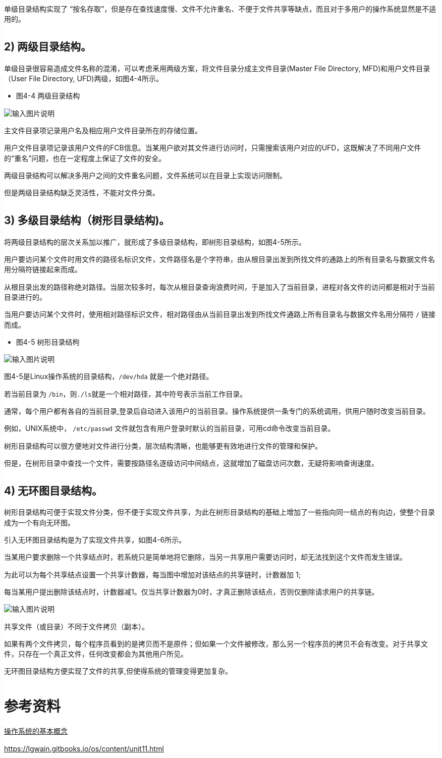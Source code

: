 单级目录结构实现了 “按名存取”，但是存在查找速度慢、文件不允许重名、不便于文件共享等缺点，而且对于多用户的操作系统显然是不适用的。

## 2) 两级目录结构。

单级目录很容易造成文件名称的混淆，可以考虑釆用两级方案，将文件目录分成主文件目录(Master File Directory, MFD)和用户文件目录（User File Directory, UFD)两级，如图4-4所示。

- 图4-4  两级目录结构

![输入图片说明](https://images.gitee.com/uploads/images/2020/1006/111702_0c663592_508704.png "屏幕截图.png")

主文件目录项记录用户名及相应用户文件目录所在的存储位置。

用户文件目录项记录该用户文件的FCB信息。当某用户欲对其文件进行访问时，只需搜索该用户对应的UFD，这既解决了不同用户文件的“重名”问题，也在一定程度上保证了文件的安全。

两级目录结构可以解决多用户之间的文件重名问题，文件系统可以在目录上实现访问限制。

但是两级目录结构缺乏灵活性，不能对文件分类。

## 3) 多级目录结构（树形目录结构)。

将两级目录结构的层次关系加以推广，就形成了多级目录结构，即树形目录结构，如图4-5所示。

用户要访问某个文件时用文件的路径名标识文件，文件路径名是个字符串，由从根目录出发到所找文件的通路上的所有目录名与数据文件名用分隔符链接起来而成。

从根目录出发的路径称绝对路径。当层次较多时，每次从根目录查询浪费时间，于是加入了当前目录，进程对各文件的访问都是相对于当前目录进行的。

当用户要访问某个文件时，使用相对路径标识文件，相对路径由从当前目录出发到所找文件通路上所有目录名与数据文件名用分隔符 `/` 链接而成。

- 图4-5  树形目录结枸

![输入图片说明](https://images.gitee.com/uploads/images/2020/1006/111934_32776653_508704.png "屏幕截图.png")

图4-5是Linux操作系统的目录结构，`/dev/hda` 就是一个绝对路径。

若当前目录为 `/bin`，则`./ls`就是一个相对路径，其中符号表示当前工作目录。

通常，每个用户都有各自的当前目录,登录后自动进入该用户的当前目录。操作系统提供一条专门的系统调用，供用户随时改变当前目录。

例如，UNIX系统中， `/etc/passwd` 文件就包含有用户登录时默认的当前目录，可用cd命令改变当前目录。

树形目录结构可以很方便地对文件进行分类，层次结构清晰，也能够更有效地进行文件的管理和保护。

但是，在树形目录中查找一个文件，需要按路径名逐级访问中间结点，这就增加了磁盘访问次数，无疑将影响查询速度。

## 4) 无环图目录结构。

树形目录结构可便于实现文件分类，但不便于实现文件共享，为此在树形目录结构的基础上增加了一些指向同一结点的有向边，使整个目录成为一个有向无环图。

引入无环图目录结构是为了实现文件共享，如图4-6所示。

当某用户要求删除一个共享结点时，若系统只是简单地将它删除，当另一共享用户需要访问时，却无法找到这个文件而发生错误。

为此可以为每个共享结点设置一个共享计数器，每当图中增加对该结点的共享链时，计数器加 1;

每当某用户提出删除该结点时，计数器减1。仅当共享计数器为0时，才真正删除该结点，否则仅删除请求用户的共享链。

![输入图片说明](https://images.gitee.com/uploads/images/2020/1006/112212_0d8410f4_508704.png "屏幕截图.png")

共享文件（或目录）不同于文件拷贝（副本）。

如果有两个文件拷贝，每个程序员看到的是拷贝而不是原件；但如果一个文件被修改，那么另一个程序员的拷贝不会有改变。对于共享文件，只存在一个真正文件，任何改变都会为其他用户所见。

无环图目录结构方便实现了文件的共享,但使得系统的管理变得更加复杂。

# 参考资料

[操作系统的基本概念](http://c.biancheng.net/cpp/html/2579.html)

https://lgwain.gitbooks.io/os/content/unit11.html

